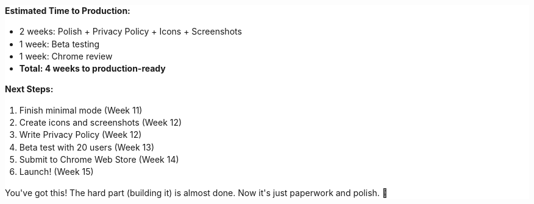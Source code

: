 **Estimated Time to Production:**
- 2 weeks: Polish + Privacy Policy + Icons + Screenshots
- 1 week: Beta testing
- 1 week: Chrome review
- **Total: 4 weeks to production-ready**

**Next Steps:**
1. Finish minimal mode (Week 11)
2. Create icons and screenshots (Week 12)
3. Write Privacy Policy (Week 12)
4. Beta test with 20 users (Week 13)
5. Submit to Chrome Web Store (Week 14)
6. Launch! (Week 15)

You've got this! The hard part (building it) is almost done. Now it's just paperwork and polish. 💪

